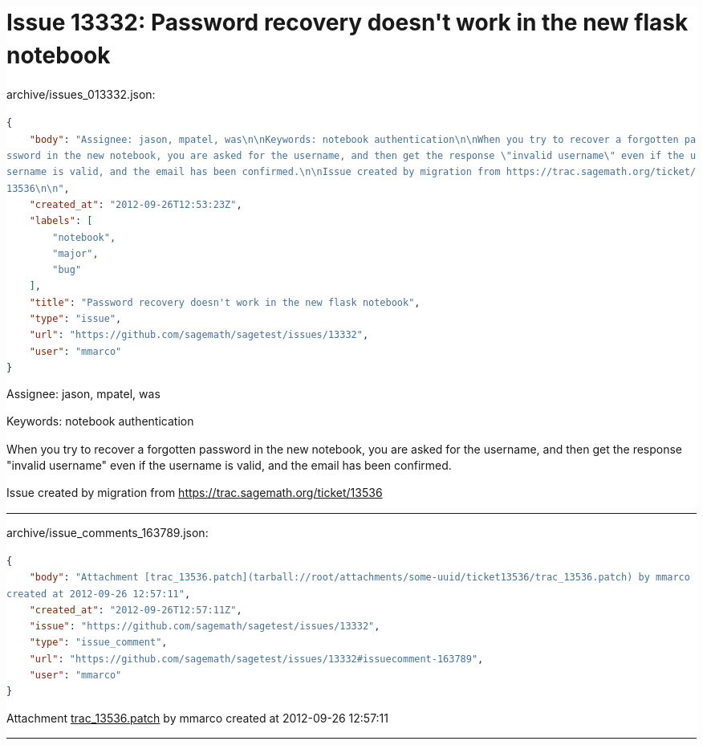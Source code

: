 # Issue 13332: Password recovery doesn't work in the new flask notebook

archive/issues_013332.json:
```json
{
    "body": "Assignee: jason, mpatel, was\n\nKeywords: notebook authentication\n\nWhen you try to recover a forgotten password in the new notebook, you are asked for the username, and then get the response \"invalid username\" even if the username is valid, and the email has been confirmed.\n\nIssue created by migration from https://trac.sagemath.org/ticket/13536\n\n",
    "created_at": "2012-09-26T12:53:23Z",
    "labels": [
        "notebook",
        "major",
        "bug"
    ],
    "title": "Password recovery doesn't work in the new flask notebook",
    "type": "issue",
    "url": "https://github.com/sagemath/sagetest/issues/13332",
    "user": "mmarco"
}
```
Assignee: jason, mpatel, was

Keywords: notebook authentication

When you try to recover a forgotten password in the new notebook, you are asked for the username, and then get the response "invalid username" even if the username is valid, and the email has been confirmed.

Issue created by migration from https://trac.sagemath.org/ticket/13536





---

archive/issue_comments_163789.json:
```json
{
    "body": "Attachment [trac_13536.patch](tarball://root/attachments/some-uuid/ticket13536/trac_13536.patch) by mmarco created at 2012-09-26 12:57:11",
    "created_at": "2012-09-26T12:57:11Z",
    "issue": "https://github.com/sagemath/sagetest/issues/13332",
    "type": "issue_comment",
    "url": "https://github.com/sagemath/sagetest/issues/13332#issuecomment-163789",
    "user": "mmarco"
}
```

Attachment [trac_13536.patch](tarball://root/attachments/some-uuid/ticket13536/trac_13536.patch) by mmarco created at 2012-09-26 12:57:11



---